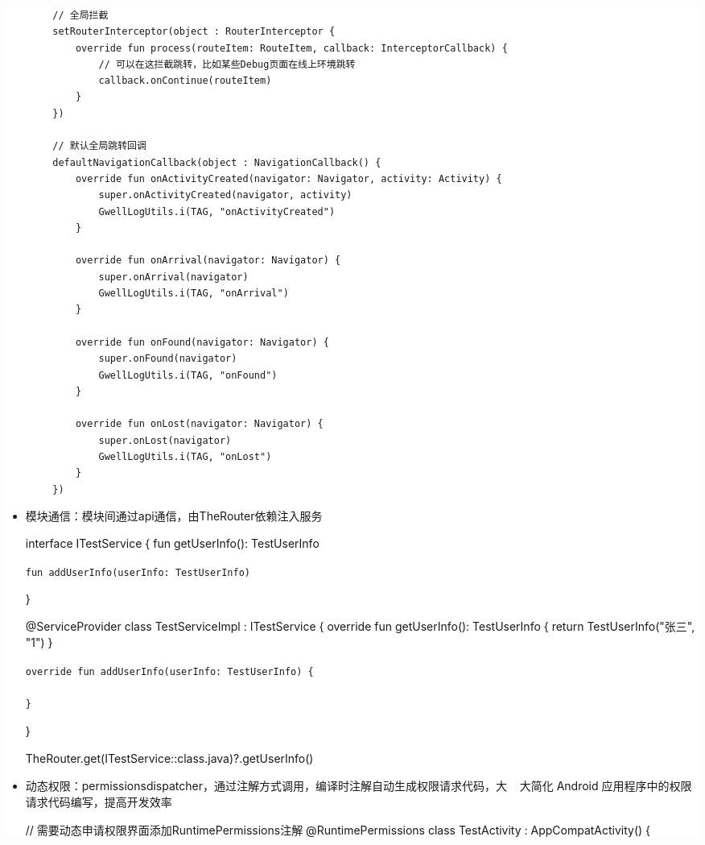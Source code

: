             // 全局拦截
            setRouterInterceptor(object : RouterInterceptor {
                override fun process(routeItem: RouteItem, callback: InterceptorCallback) {
                    // 可以在这拦截跳转，比如某些Debug页面在线上环境跳转
                    callback.onContinue(routeItem)
                }
            })
    
            // 默认全局跳转回调
            defaultNavigationCallback(object : NavigationCallback() {
                override fun onActivityCreated(navigator: Navigator, activity: Activity) {
                    super.onActivityCreated(navigator, activity)
                    GwellLogUtils.i(TAG, "onActivityCreated")
                }
    
                override fun onArrival(navigator: Navigator) {
                    super.onArrival(navigator)
                    GwellLogUtils.i(TAG, "onArrival")
                }
    
                override fun onFound(navigator: Navigator) {
                    super.onFound(navigator)
                    GwellLogUtils.i(TAG, "onFound")
                }
    
                override fun onLost(navigator: Navigator) {
                    super.onLost(navigator)
                    GwellLogUtils.i(TAG, "onLost")
                }
            })

*   模块通信：模块间通过api通信，由TheRouter依赖注入服务
    

    
    interface ITestService {
        fun getUserInfo(): TestUserInfo
    
        fun addUserInfo(userInfo: TestUserInfo)
    }
    
    @ServiceProvider
    class TestServiceImpl : ITestService {
        override fun getUserInfo(): TestUserInfo {
            return TestUserInfo("张三", "1")
        }
    
        override fun addUserInfo(userInfo: TestUserInfo) {
    
        }
    }

    TheRouter.get(ITestService::class.java)?.getUserInfo()

*   动态权限：permissionsdispatcher，通过注解方式调用，编译时注解自动生成权限请求代码，大    大简化 Android 应用程序中的权限请求代码编写，提高开发效率
    

    // 需要动态申请权限界面添加RuntimePermissions注解
    @RuntimePermissions
    class TestActivity : AppCompatActivity() {
    